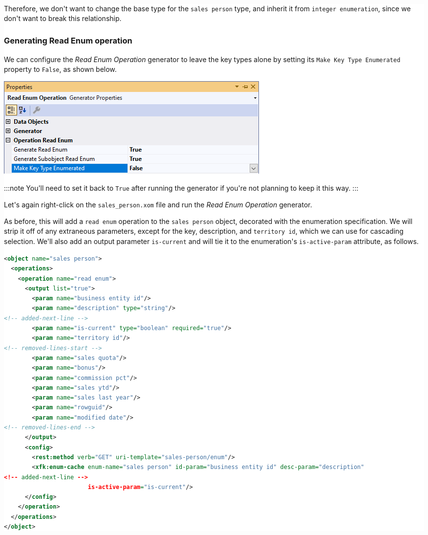 Therefore, we don't want to change the base type for the `sales person` type, and inherit it from `integer enumeration`, since we don't want to break this relationship.

### Generating Read Enum operation

We can configure the *Read Enum Operation* generator to leave the key types alone by setting its `Make Key Type Enumerated` property to `False`, as shown below.

![Generator key type](img6/gen-key-type.png)

:::note
You'll need to set it back to `True` after running the generator if you're not planning to keep it this way.
:::

Let's again right-click on the `sales_person.xom` file and run the *Read Enum Operation* generator.

As before, this will add a `read enum` operation to the `sales person` object, decorated with the enumeration specification. We will strip it off of any extraneous parameters, except for the key, description, and `territory id`, which we can use for cascading selection. We'll also add an output parameter `is-current` and will tie it to the enumeration's `is-active-param` attribute, as follows.


```xml
<object name="sales person">
  <operations>
    <operation name="read enum">
      <output list="true">
        <param name="business entity id"/>
        <param name="description" type="string"/>
<!-- added-next-line -->
        <param name="is-current" type="boolean" required="true"/>
        <param name="territory id"/>
<!-- removed-lines-start -->
        <param name="sales quota"/>
        <param name="bonus"/>
        <param name="commission pct"/>
        <param name="sales ytd"/>
        <param name="sales last year"/>
        <param name="rowguid"/>
        <param name="modified date"/>
<!-- removed-lines-end -->
      </output>
      <config>
        <rest:method verb="GET" uri-template="sales-person/enum"/>
        <xfk:enum-cache enum-name="sales person" id-param="business entity id" desc-param="description"
<!-- added-next-line -->
                        is-active-param="is-current"/>
      </config>
    </operation>
  </operations>
</object>
```
